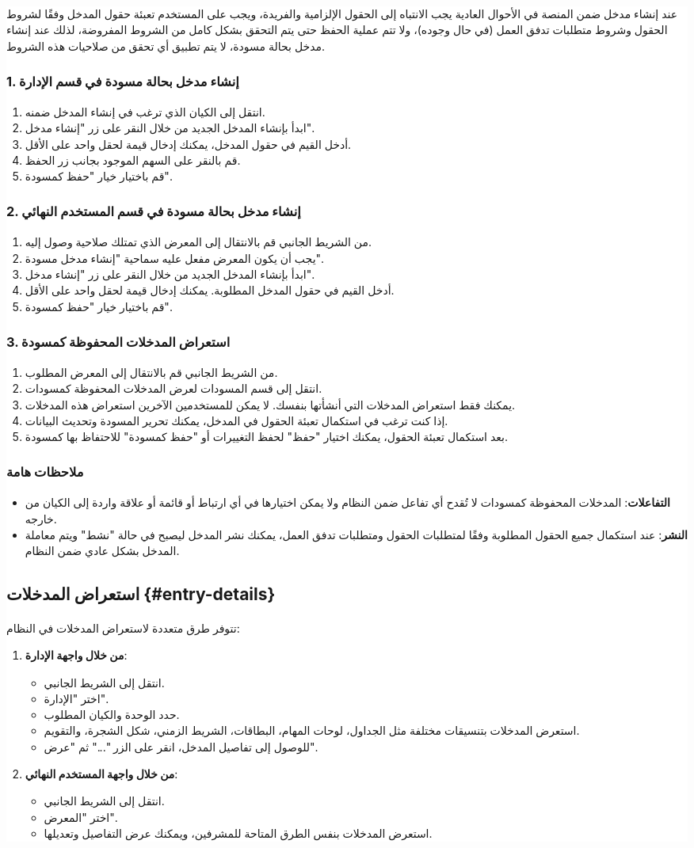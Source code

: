 عند إنشاء مدخل ضمن المنصة في الأحوال العادية يجب الانتباه إلى الحقول الإلزامية والفريدة، ويجب على المستخدم تعبئة حقول المدخل وفقًا لشروط الحقول وشروط متطلبات تدفق العمل (في حال وجوده)، ولا تتم عملية الحفظ حتى يتم التحقق بشكل كامل من الشروط المفروضة، لذلك عند إنشاء مدخل بحالة مسودة، لا يتم تطبيق أي تحقق من صلاحيات هذه الشروط.

### 1. إنشاء مدخل بحالة مسودة في قسم الإدارة

1. انتقل إلى الكيان الذي ترغب في إنشاء المدخل ضمنه.
2. ابدأ بإنشاء المدخل الجديد من خلال النقر على زر "إنشاء مدخل".
3. أدخل القيم في حقول المدخل، يمكنك إدخال قيمة لحقل واحد على الأقل.
4. قم بالنقر على السهم الموجود بجانب زر الحفظ.
5. قم باختيار خيار "حفظ كمسودة".

### 2. إنشاء مدخل بحالة مسودة في قسم المستخدم النهائي

1. من الشريط الجانبي قم بالانتقال إلى المعرض الذي تمتلك صلاحية وصول إليه.
2. يجب أن يكون المعرض مفعل عليه سماحية "إنشاء مدخل مسودة".
3. ابدأ بإنشاء المدخل الجديد من خلال النقر على زر "إنشاء مدخل".
4. أدخل القيم في حقول المدخل المطلوبة. يمكنك إدخال قيمة لحقل واحد على الأقل.
5. قم باختيار خيار "حفظ كمسودة".

### 3. استعراض المدخلات المحفوظة كمسودة

1. من الشريط الجانبي قم بالانتقال إلى المعرض المطلوب.
2. انتقل إلى قسم المسودات لعرض المدخلات المحفوظة كمسودات.
3. يمكنك فقط استعراض المدخلات التي أنشأتها بنفسك. لا يمكن للمستخدمين الآخرين استعراض هذه المدخلات.
4. إذا كنت ترغب في استكمال تعبئة الحقول في المدخل، يمكنك تحرير المسودة وتحديث البيانات.
5. بعد استكمال تعبئة الحقول، يمكنك اختيار "حفظ" لحفظ التغييرات أو "حفظ كمسودة" للاحتفاظ بها كمسودة.

### ملاحظات هامة

- **التفاعلات**: المدخلات المحفوظة كمسودات لا تُقدح أي تفاعل ضمن النظام ولا يمكن اختيارها في أي ارتباط أو قائمة أو علاقة واردة إلى الكيان من خارجه.
- **النشر**: عند استكمال جميع الحقول المطلوبة وفقًا لمتطلبات الحقول ومتطلبات تدفق العمل، يمكنك نشر المدخل ليصبح في حالة "نشط" ويتم معاملة المدخل بشكل عادي ضمن النظام.

## استعراض المدخلات {#entry-details}

تتوفر طرق متعددة لاستعراض المدخلات في النظام:

1. **من خلال واجهة الإدارة**:
   - انتقل إلى الشريط الجانبي.
   - اختر "الإدارة".
   - حدد الوحدة والكيان المطلوب.
   - استعرض المدخلات بتنسيقات مختلفة مثل الجداول، لوحات المهام، البطاقات، الشريط الزمني، شكل الشجرة، والتقويم.
   - للوصول إلى تفاصيل المدخل، انقر على الزر "..." ثم "عرض".

2. **من خلال واجهة المستخدم النهائي**:
   - انتقل إلى الشريط الجانبي.
   - اختر "المعرض".
   - استعرض المدخلات بنفس الطرق المتاحة للمشرفين، ويمكنك عرض التفاصيل وتعديلها.
